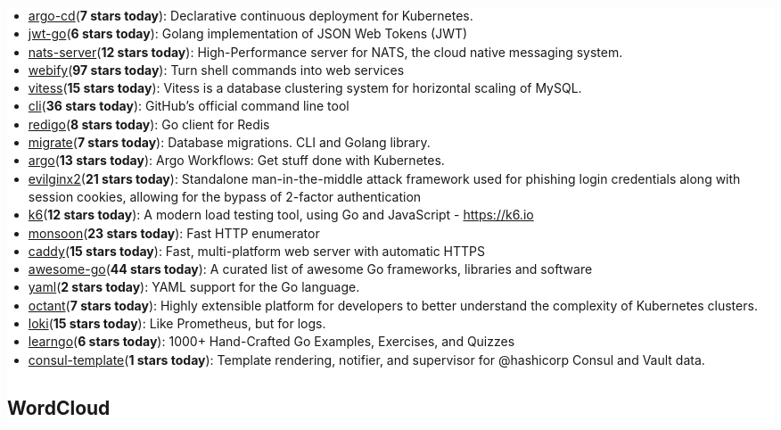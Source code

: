 + [argo-cd](https://github.com/argoproj/argo-cd)(**7 stars today**): Declarative continuous deployment for Kubernetes.
+ [jwt-go](https://github.com/dgrijalva/jwt-go)(**6 stars today**): Golang implementation of JSON Web Tokens (JWT)
+ [nats-server](https://github.com/nats-io/nats-server)(**12 stars today**): High-Performance server for NATS, the cloud native messaging system.
+ [webify](https://github.com/beefsack/webify)(**97 stars today**): Turn shell commands into web services
+ [vitess](https://github.com/vitessio/vitess)(**15 stars today**): Vitess is a database clustering system for horizontal scaling of MySQL.
+ [cli](https://github.com/cli/cli)(**36 stars today**): GitHub’s official command line tool
+ [redigo](https://github.com/gomodule/redigo)(**8 stars today**): Go client for Redis
+ [migrate](https://github.com/golang-migrate/migrate)(**7 stars today**): Database migrations. CLI and Golang library.
+ [argo](https://github.com/argoproj/argo)(**13 stars today**): Argo Workflows: Get stuff done with Kubernetes.
+ [evilginx2](https://github.com/kgretzky/evilginx2)(**21 stars today**): Standalone man-in-the-middle attack framework used for phishing login credentials along with session cookies, allowing for the bypass of 2-factor authentication
+ [k6](https://github.com/loadimpact/k6)(**12 stars today**): A modern load testing tool, using Go and JavaScript - https://k6.io
+ [monsoon](https://github.com/RedTeamPentesting/monsoon)(**23 stars today**): Fast HTTP enumerator
+ [caddy](https://github.com/caddyserver/caddy)(**15 stars today**): Fast, multi-platform web server with automatic HTTPS
+ [awesome-go](https://github.com/avelino/awesome-go)(**44 stars today**): A curated list of awesome Go frameworks, libraries and software
+ [yaml](https://github.com/go-yaml/yaml)(**2 stars today**): YAML support for the Go language.
+ [octant](https://github.com/vmware-tanzu/octant)(**7 stars today**): Highly extensible platform for developers to better understand the complexity of Kubernetes clusters.
+ [loki](https://github.com/grafana/loki)(**15 stars today**): Like Prometheus, but for logs.
+ [learngo](https://github.com/inancgumus/learngo)(**6 stars today**): 1000+ Hand-Crafted Go Examples, Exercises, and Quizzes
+ [consul-template](https://github.com/hashicorp/consul-template)(**1 stars today**): Template rendering, notifier, and supervisor for @hashicorp Consul and Vault data.

## WordCloud
